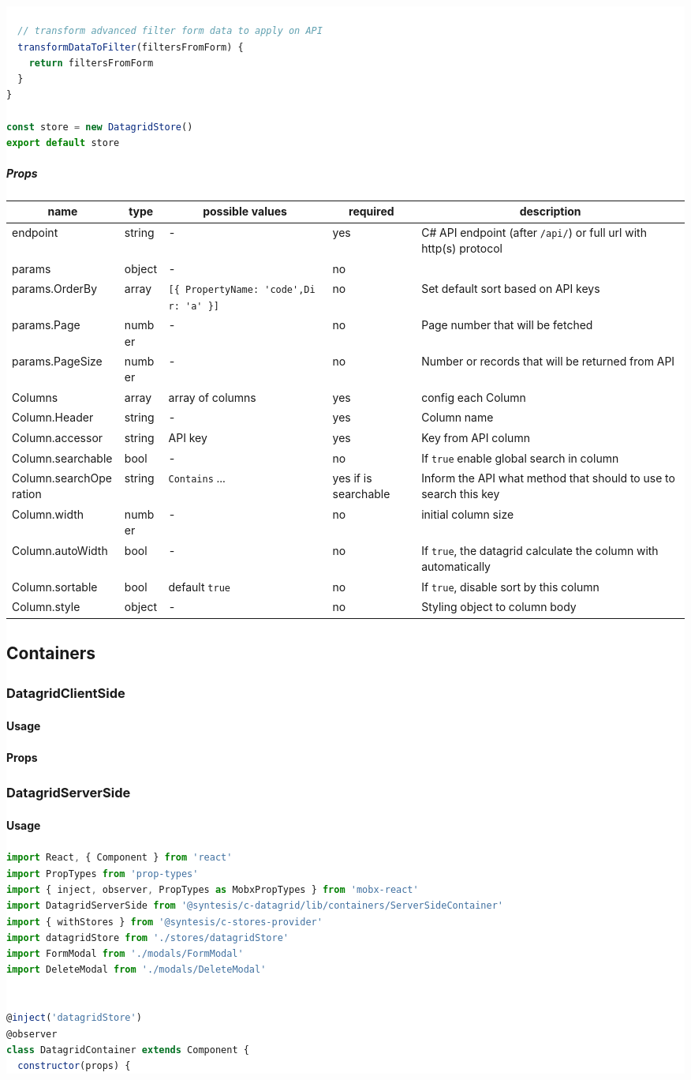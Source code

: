 ```js
  
  // transform advanced filter form data to apply on API
  transformDataToFilter(filtersFromForm) {
    return filtersFromForm
  }
}

const store = new DatagridStore()
export default store
```
##### Props
| name                   	| type   	| possible values                     	| required                            	| description                                                       	|
|------------------------	|--------	|-------------------------------------	|-------------------------------------	|-------------------------------------------------------------------	|
| endpoint               	| string 	| -                                   	| yes                                 	| C# API endpoint (after `/api/`) or full url with http(s) protocol 	|
| params                 	| object 	| -                                   	| no                                  	|                                                                   	|
| params.OrderBy         	| array  	| `[{ PropertyName: 'code',Dir: 'a' }]`	| no                                  	| Set default sort based on API keys                                	|
| params.Page            	| number 	| -                                   	| no                                  	| Page number that will be fetched                                  	|
| params.PageSize        	| number 	| -                                   	| no                                  	| Number or records that will be returned from API                  	|
| Columns                	| array  	| array of columns                    	| yes                                 	| config each Column                                                	|
| Column.Header          	| string 	| -                                   	| yes                                 	| Column name                                                       	|
| Column.accessor        	| string 	| API key                             	| yes                                 	| Key from API column                                               	|
| Column.searchable      	| bool   	| -                                   	| no                                  	| If `true` enable global search in column                          	|
| Column.searchOperation 	| string 	| `Contains` ...                      	| yes if is searchable                 	| Inform the API what method that should to use to search this key  	|
| Column.width           	| number 	| -                                   	| no                                  	| initial column size                                               	|
| Column.autoWidth       	| bool   	| -                                   	| no                                  	| If `true`, the datagrid calculate the column with automatically   	|
| Column.sortable        	| bool   	| default `true`                      	|  no                                 	| If `true`, disable sort by this column                            	|
| Column.style           	| object 	| -                                   	| no                                  	| Styling object to column body                                     	|

## Containers

### DatagridClientSide
#### Usage
#### Props

### DatagridServerSide
#### Usage
```jsx
import React, { Component } from 'react'
import PropTypes from 'prop-types'
import { inject, observer, PropTypes as MobxPropTypes } from 'mobx-react'
import DatagridServerSide from '@syntesis/c-datagrid/lib/containers/ServerSideContainer'
import { withStores } from '@syntesis/c-stores-provider'
import datagridStore from './stores/datagridStore'
import FormModal from './modals/FormModal'
import DeleteModal from './modals/DeleteModal'


@inject('datagridStore')
@observer
class DatagridContainer extends Component {
  constructor(props) {
```
